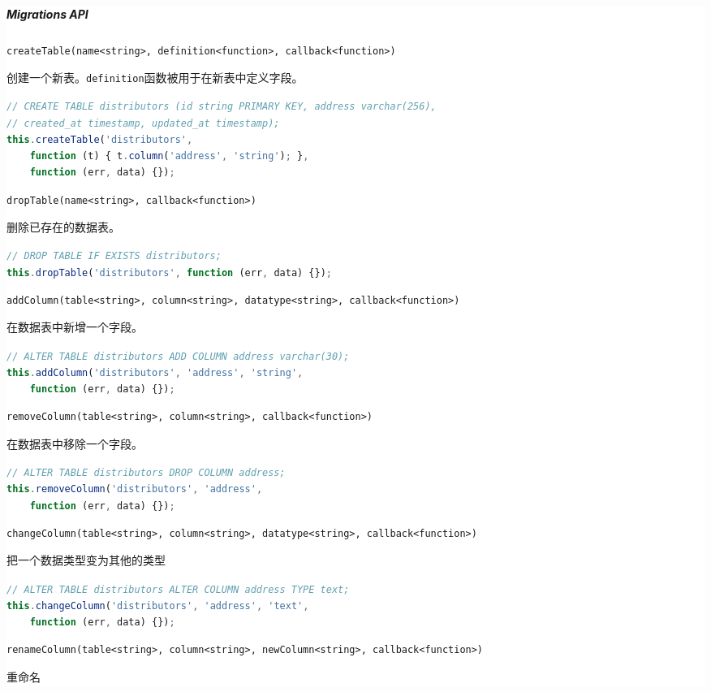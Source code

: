 ##### Migrations API

`createTable(name<string>, definition<function>,
    callback<function>)`

创建一个新表。`definition`函数被用于在新表中定义字段。

```javascript
// CREATE TABLE distributors (id string PRIMARY KEY, address varchar(256),
// created_at timestamp, updated_at timestamp);
this.createTable('distributors',
    function (t) { t.column('address', 'string'); },
    function (err, data) {});
```

`dropTable(name<string>, callback<function>)`

删除已存在的数据表。

```javascript
// DROP TABLE IF EXISTS distributors;
this.dropTable('distributors', function (err, data) {});
```

`addColumn(table<string>, column<string>, datatype<string>,
    callback<function>)`

在数据表中新增一个字段。

```javascript
// ALTER TABLE distributors ADD COLUMN address varchar(30);
this.addColumn('distributors', 'address', 'string',
    function (err, data) {});
```

`removeColumn(table<string>, column<string>, callback<function>)`

在数据表中移除一个字段。

```javascript
// ALTER TABLE distributors DROP COLUMN address;
this.removeColumn('distributors', 'address',
    function (err, data) {});
```

`changeColumn(table<string>, column<string>, datatype<string>,
    callback<function>)`

把一个数据类型变为其他的类型

```javascript
// ALTER TABLE distributors ALTER COLUMN address TYPE text;
this.changeColumn('distributors', 'address', 'text',
    function (err, data) {});
```

`renameColumn(table<string>, column<string>, newColumn<string>,
    callback<function>)`

重命名

